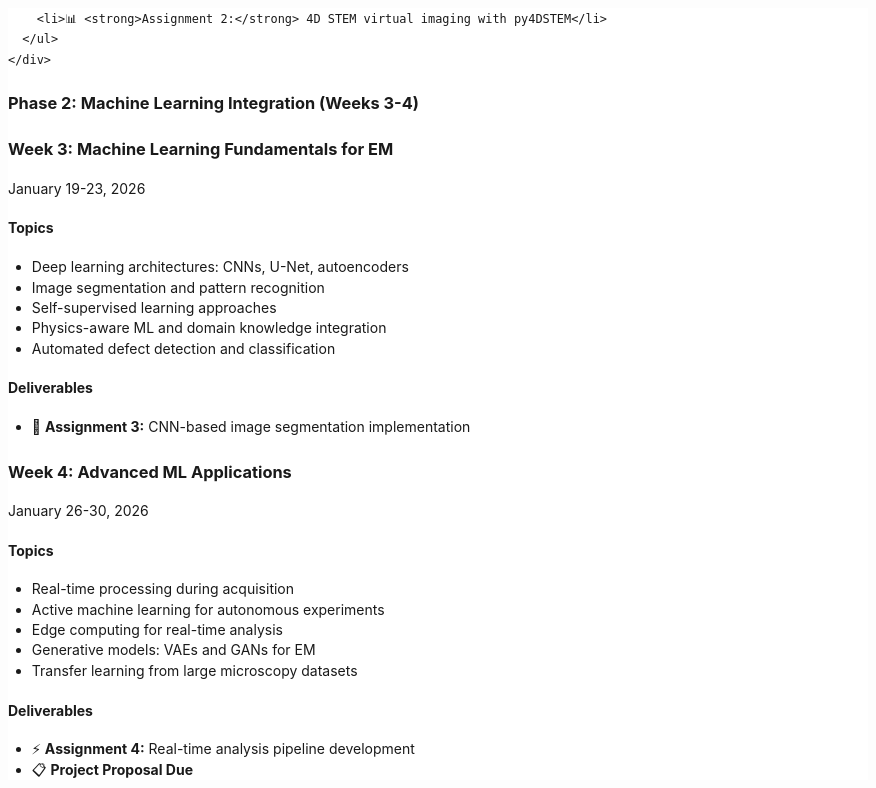         <li>📊 <strong>Assignment 2:</strong> 4D STEM virtual imaging with py4DSTEM</li>
      </ul>
    </div>
  </div>
</div>

### Phase 2: Machine Learning Integration (Weeks 3-4)

<div class="week-card">
  <div class="week-header">
    <h3>Week 3: Machine Learning Fundamentals for EM</h3>
    <span class="week-dates">January 19-23, 2026</span>
  </div>
  <div class="week-content">
    <div class="topics">
      <h4>Topics</h4>
      <ul>
        <li>Deep learning architectures: CNNs, U-Net, autoencoders</li>
        <li>Image segmentation and pattern recognition</li>
        <li>Self-supervised learning approaches</li>
        <li>Physics-aware ML and domain knowledge integration</li>
        <li>Automated defect detection and classification</li>
      </ul>
    </div>
    <div class="deliverables">
      <h4>Deliverables</h4>
      <ul>
        <li>🤖 <strong>Assignment 3:</strong> CNN-based image segmentation implementation</li>
      </ul>
    </div>
  </div>
</div>

<div class="week-card">
  <div class="week-header">
    <h3>Week 4: Advanced ML Applications</h3>
    <span class="week-dates">January 26-30, 2026</span>
  </div>
  <div class="week-content">
    <div class="topics">
      <h4>Topics</h4>
      <ul>
        <li>Real-time processing during acquisition</li>
        <li>Active machine learning for autonomous experiments</li>
        <li>Edge computing for real-time analysis</li>
        <li>Generative models: VAEs and GANs for EM</li>
        <li>Transfer learning from large microscopy datasets</li>
      </ul>
    </div>
    <div class="deliverables">
      <h4>Deliverables</h4>
      <ul>
        <li>⚡ <strong>Assignment 4:</strong> Real-time analysis pipeline development</li>
        <li>📋 <strong>Project Proposal Due</strong></li>
      </ul>
    </div>
  </div>
</div>
